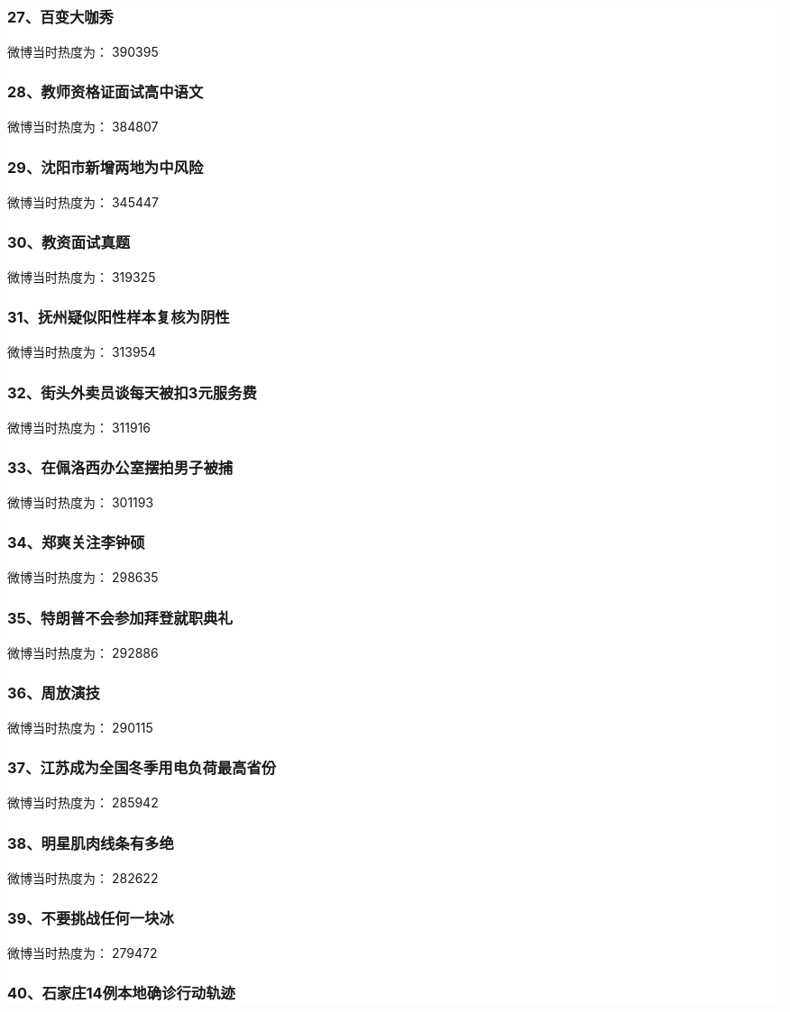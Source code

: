 ### 27、百变大咖秀

微博当时热度为： 390395

### 28、教师资格证面试高中语文

微博当时热度为： 384807

### 29、沈阳市新增两地为中风险

微博当时热度为： 345447

### 30、教资面试真题

微博当时热度为： 319325

### 31、抚州疑似阳性样本复核为阴性

微博当时热度为： 313954

### 32、街头外卖员谈每天被扣3元服务费

微博当时热度为： 311916

### 33、在佩洛西办公室摆拍男子被捕

微博当时热度为： 301193

### 34、郑爽关注李钟硕

微博当时热度为： 298635

### 35、特朗普不会参加拜登就职典礼

微博当时热度为： 292886

### 36、周放演技

微博当时热度为： 290115

### 37、江苏成为全国冬季用电负荷最高省份

微博当时热度为： 285942

### 38、明星肌肉线条有多绝

微博当时热度为： 282622

### 39、不要挑战任何一块冰

微博当时热度为： 279472

### 40、石家庄14例本地确诊行动轨迹
